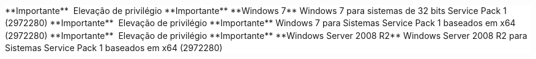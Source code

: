 </td>
<td style="border:1px solid black;">
**Importante**   
Elevação de privilégio

</td>
<td style="border:1px solid black;" colspan="2">
**Importante**

</td>
</tr>
<tr>
<td style="border:1px solid black;" colspan="4">
**Windows 7**

</td>
</tr>
<tr>
<td style="border:1px solid black;">
Windows 7 para sistemas de 32 bits Service Pack 1  
(2972280)

</td>
<td style="border:1px solid black;">
**Importante**   
Elevação de privilégio

</td>
<td style="border:1px solid black;" colspan="2">
**Importante**

</td>
</tr>
<tr>
<td style="border:1px solid black;">
Windows 7 para Sistemas Service Pack 1 baseados em x64  
(2972280)

</td>
<td style="border:1px solid black;">
**Importante**   
Elevação de privilégio

</td>
<td style="border:1px solid black;" colspan="2">
**Importante**

</td>
</tr>
<tr>
<td style="border:1px solid black;" colspan="4">
**Windows Server 2008 R2**

</td>
</tr>
<tr>
<td style="border:1px solid black;">
Windows Server 2008 R2 para Sistemas Service Pack 1 baseados em x64  
(2972280)
